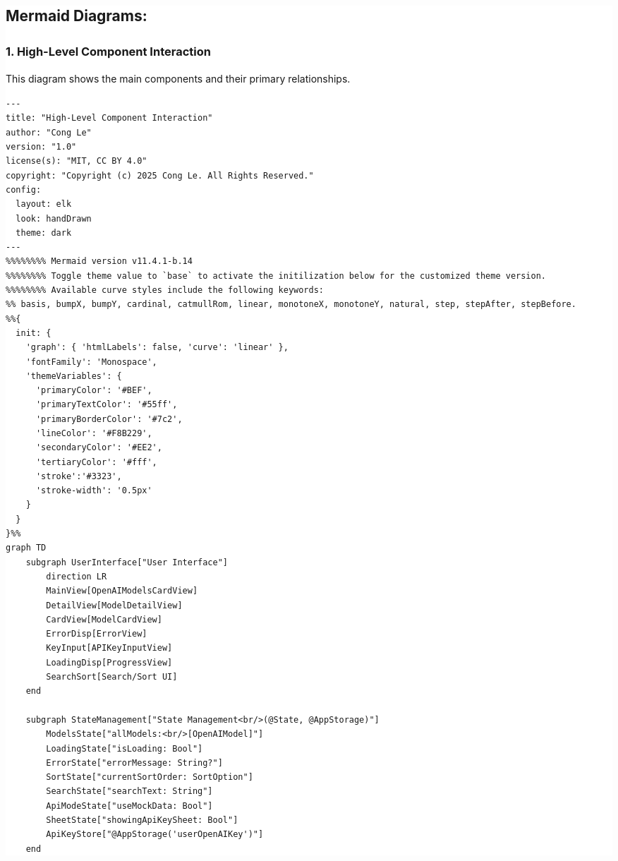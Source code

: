 
## Mermaid Diagrams:

### 1. High-Level Component Interaction

This diagram shows the main components and their primary relationships.

```mermaid
---
title: "High-Level Component Interaction"
author: "Cong Le"
version: "1.0"
license(s): "MIT, CC BY 4.0"
copyright: "Copyright (c) 2025 Cong Le. All Rights Reserved."
config:
  layout: elk
  look: handDrawn
  theme: dark
---
%%%%%%%% Mermaid version v11.4.1-b.14
%%%%%%%% Toggle theme value to `base` to activate the initilization below for the customized theme version.
%%%%%%%% Available curve styles include the following keywords:
%% basis, bumpX, bumpY, cardinal, catmullRom, linear, monotoneX, monotoneY, natural, step, stepAfter, stepBefore.
%%{
  init: {
    'graph': { 'htmlLabels': false, 'curve': 'linear' },
    'fontFamily': 'Monospace',
    'themeVariables': {
      'primaryColor': '#BEF',
      'primaryTextColor': '#55ff',
      'primaryBorderColor': '#7c2',
      'lineColor': '#F8B229',
      'secondaryColor': '#EE2',
      'tertiaryColor': '#fff',
      'stroke':'#3323',
      'stroke-width': '0.5px'
    }
  }
}%%
graph TD
    subgraph UserInterface["User Interface"]
        direction LR
        MainView[OpenAIModelsCardView]
        DetailView[ModelDetailView]
        CardView[ModelCardView]
        ErrorDisp[ErrorView]
        KeyInput[APIKeyInputView]
        LoadingDisp[ProgressView]
        SearchSort[Search/Sort UI]
    end

    subgraph StateManagement["State Management<br/>(@State, @AppStorage)"]
        ModelsState["allModels:<br/>[OpenAIModel]"]
        LoadingState["isLoading: Bool"]
        ErrorState["errorMessage: String?"]
        SortState["currentSortOrder: SortOption"]
        SearchState["searchText: String"]
        ApiModeState["useMockData: Bool"]
        SheetState["showingApiKeySheet: Bool"]
        ApiKeyStore["@AppStorage('userOpenAIKey')"]
    end

```
